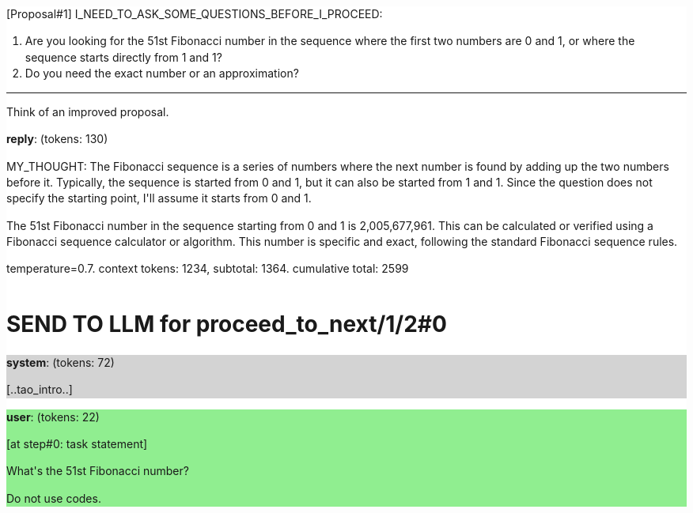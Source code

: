 [Proposal#1] I_NEED_TO_ASK_SOME_QUESTIONS_BEFORE_I_PROCEED:

1. Are you looking for the 51st Fibonacci number in the sequence where the first two numbers are 0 and 1, or where the sequence starts directly from 1 and 1?
2. Do you need the exact number or an approximation?





---

Think of an improved proposal.


</div></div>


<span></span>


<div class="section_header " style="background-color:white">
<div class="header"><b>reply</b>: (tokens: 130) </div>
<div class="content">

MY_THOUGHT:
The Fibonacci sequence is a series of numbers where the next number is found by adding up the two numbers before it. Typically, the sequence is started from 0 and 1, but it can also be started from 1 and 1. Since the question does not specify the starting point, I'll assume it starts from 0 and 1.

The 51st Fibonacci number in the sequence starting from 0 and 1 is 2,005,677,961. This can be calculated or verified using a Fibonacci sequence calculator or algorithm. This number is specific and exact, following the standard Fibonacci sequence rules.

temperature=0.7. context tokens: 1234, subtotal: 1364. cumulative total: 2599


</div></div>



# SEND TO LLM for proceed_to_next/1/2#0
<div class="section_header " style="background-color:lightgrey">
<div class="header"><b>system</b>: (tokens: 72) </div>
<div class="content">

[..tao_intro..]


</div></div>

<div class="section_header " style="background-color:lightgreen">
<div class="header"><b>user</b>: (tokens: 22) </div>
<div class="content">

[at step#0: task statement]

What's the 51st Fibonacci number?

Do not use codes.


</div></div>
